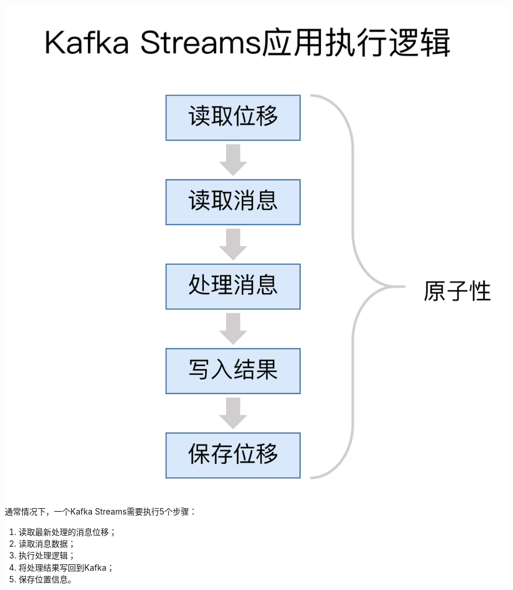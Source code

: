 ![](./httpsstatic001geekbangorgresourceimage3a443a0cd5a5b04ea5d7c7c082ecd9d63144.jpg)

通常情况下，一个Kafka Streams需要执行5个步骤：

1.  读取最新处理的消息位移；
2.  读取消息数据；
3.  执行处理逻辑；
4.  将处理结果写回到Kafka；
5.  保存位置信息。
